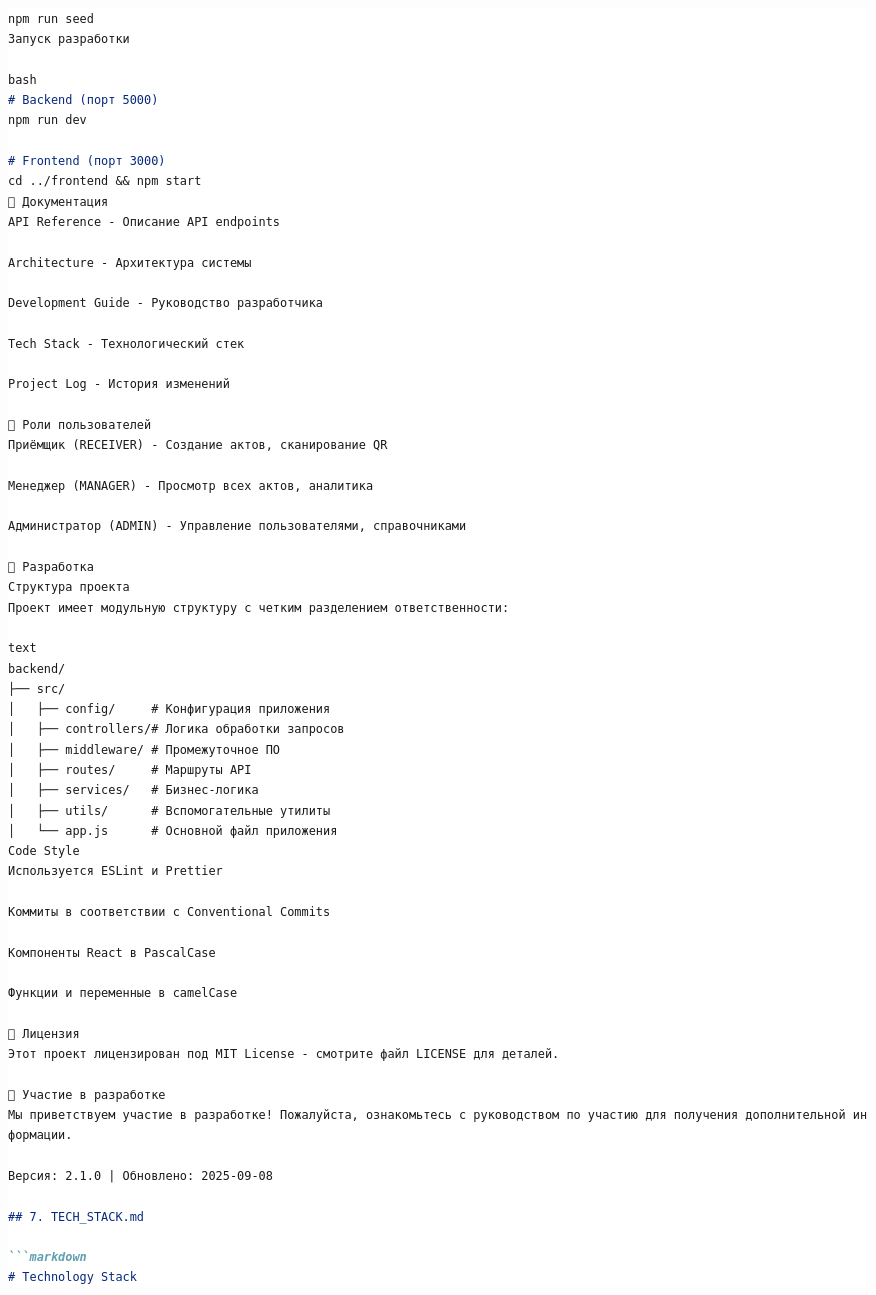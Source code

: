 ```markdown
npm run seed
Запуск разработки

bash
# Backend (порт 5000)
npm run dev

# Frontend (порт 3000)
cd ../frontend && npm start
📖 Документация
API Reference - Описание API endpoints

Architecture - Архитектура системы

Development Guide - Руководство разработчика

Tech Stack - Технологический стек

Project Log - История изменений

👥 Роли пользователей
Приёмщик (RECEIVER) - Создание актов, сканирование QR

Менеджер (MANAGER) - Просмотр всех актов, аналитика

Администратор (ADMIN) - Управление пользователями, справочниками

🔧 Разработка
Структура проекта
Проект имеет модульную структуру с четким разделением ответственности:

text
backend/
├── src/
│   ├── config/     # Конфигурация приложения
│   ├── controllers/# Логика обработки запросов
│   ├── middleware/ # Промежуточное ПО
│   ├── routes/     # Маршруты API
│   ├── services/   # Бизнес-логика
│   ├── utils/      # Вспомогательные утилиты
│   └── app.js      # Основной файл приложения
Code Style
Используется ESLint и Prettier

Коммиты в соответствии с Conventional Commits

Компоненты React в PascalCase

Функции и переменные в camelCase

📄 Лицензия
Этот проект лицензирован под MIT License - смотрите файл LICENSE для деталей.

🤝 Участие в разработке
Мы приветствуем участие в разработке! Пожалуйста, ознакомьтесь с руководством по участию для получения дополнительной информации.

Версия: 2.1.0 | Обновлено: 2025-09-08

## 7. TECH_STACK.md

```markdown
# Technology Stack
```